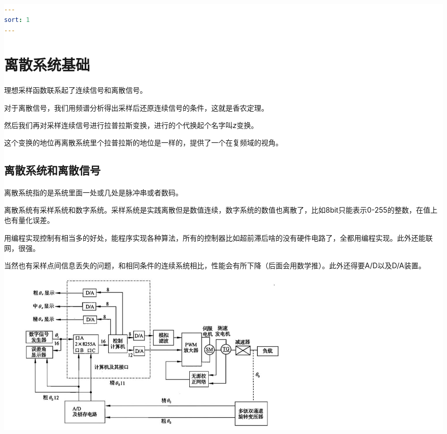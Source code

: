 ```yaml
---
sort: 1
---
```

# 离散系统基础

理想采样函数联系起了连续信号和离散信号。

对于离散信号，我们用频谱分析得出采样后还原连续信号的条件，这就是香农定理。

然后我们再对采样连续信号进行拉普拉斯变换，进行的个代换起个名字叫*z*变换。


这个变换的地位再离散系统里个拉普拉斯的地位是一样的，提供了一个在复频域的视角。


## 离散系统和离散信号

离散系统指的是系统里面一处或几处是脉冲串或者数码。

离散系统有采样系统和数字系统。采样系统是实践离散但是数值连续，数字系统的数值也离散了，比如8bit只能表示0-255的整数，在值上也有量化误差。

用编程实现控制有相当多的好处，能程序实现各种算法，所有的控制器比如超前滞后啥的没有硬件电路了，全都用编程实现。此外还能联网，很强。

当然也有采样点间信息丢失的问题，和相同条件的连续系统相比，性能会有所下降（后面会用数学推）。此外还得要A/D以及D/A装置。

<figure>
    <img src="./images/数字系统.jpg" width=500 />
</figure>

